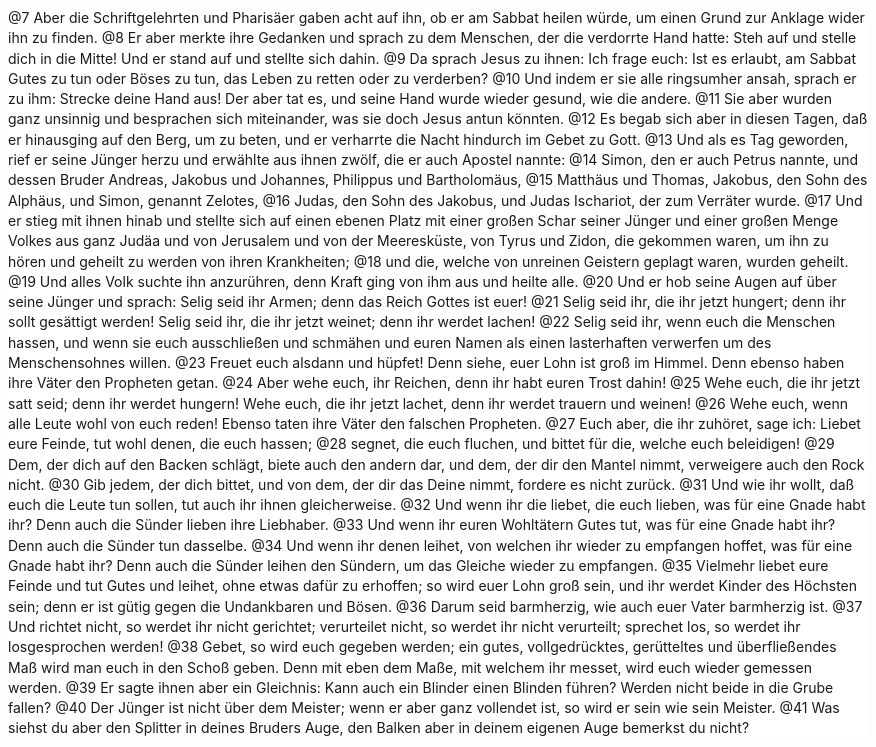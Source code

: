 @7 Aber die Schriftgelehrten und Pharisäer gaben acht auf ihn, ob er am Sabbat heilen würde, um einen Grund zur Anklage wider ihn zu finden. 
@8 Er aber merkte ihre Gedanken und sprach zu dem Menschen, der die verdorrte Hand hatte: Steh auf und stelle dich in die Mitte! Und er stand auf und stellte sich dahin. 
@9 Da sprach Jesus zu ihnen: Ich frage euch: Ist es erlaubt, am Sabbat Gutes zu tun oder Böses zu tun, das Leben zu retten oder zu verderben? 
@10 Und indem er sie alle ringsumher ansah, sprach er zu ihm: Strecke deine Hand aus! Der aber tat es, und seine Hand wurde wieder gesund, wie die andere. 
@11 Sie aber wurden ganz unsinnig und besprachen sich miteinander, was sie doch Jesus antun könnten. 
@12 Es begab sich aber in diesen Tagen, daß er hinausging auf den Berg, um zu beten, und er verharrte die Nacht hindurch im Gebet zu Gott. 
@13 Und als es Tag geworden, rief er seine Jünger herzu und erwählte aus ihnen zwölf, die er auch Apostel nannte: 
@14 Simon, den er auch Petrus nannte, und dessen Bruder Andreas, Jakobus und Johannes, Philippus und Bartholomäus, 
@15 Matthäus und Thomas, Jakobus, den Sohn des Alphäus, und Simon, genannt Zelotes, 
@16 Judas, den Sohn des Jakobus, und Judas Ischariot, der zum Verräter wurde. 
@17 Und er stieg mit ihnen hinab und stellte sich auf einen ebenen Platz mit einer großen Schar seiner Jünger und einer großen Menge Volkes aus ganz Judäa und von Jerusalem und von der Meeresküste, von Tyrus und Zidon, die gekommen waren, um ihn zu hören und geheilt zu werden von ihren Krankheiten; 
@18 und die, welche von unreinen Geistern geplagt waren, wurden geheilt. 
@19 Und alles Volk suchte ihn anzurühren, denn Kraft ging von ihm aus und heilte alle. 
@20 Und er hob seine Augen auf über seine Jünger und sprach: Selig seid ihr Armen; denn das Reich Gottes ist euer! 
@21 Selig seid ihr, die ihr jetzt hungert; denn ihr sollt gesättigt werden! Selig seid ihr, die ihr jetzt weinet; denn ihr werdet lachen! 
@22 Selig seid ihr, wenn euch die Menschen hassen, und wenn sie euch ausschließen und schmähen und euren Namen als einen lasterhaften verwerfen um des Menschensohnes willen. 
@23 Freuet euch alsdann und hüpfet! Denn siehe, euer Lohn ist groß im Himmel. Denn ebenso haben ihre Väter den Propheten getan. 
@24 Aber wehe euch, ihr Reichen, denn ihr habt euren Trost dahin! 
@25 Wehe euch, die ihr jetzt satt seid; denn ihr werdet hungern! Wehe euch, die ihr jetzt lachet, denn ihr werdet trauern und weinen! 
@26 Wehe euch, wenn alle Leute wohl von euch reden! Ebenso taten ihre Väter den falschen Propheten. 
@27 Euch aber, die ihr zuhöret, sage ich: Liebet eure Feinde, tut wohl denen, die euch hassen; 
@28 segnet, die euch fluchen, und bittet für die, welche euch beleidigen! 
@29 Dem, der dich auf den Backen schlägt, biete auch den andern dar, und dem, der dir den Mantel nimmt, verweigere auch den Rock nicht. 
@30 Gib jedem, der dich bittet, und von dem, der dir das Deine nimmt, fordere es nicht zurück. 
@31 Und wie ihr wollt, daß euch die Leute tun sollen, tut auch ihr ihnen gleicherweise. 
@32 Und wenn ihr die liebet, die euch lieben, was für eine Gnade habt ihr? Denn auch die Sünder lieben ihre Liebhaber. 
@33 Und wenn ihr euren Wohltätern Gutes tut, was für eine Gnade habt ihr? Denn auch die Sünder tun dasselbe. 
@34 Und wenn ihr denen leihet, von welchen ihr wieder zu empfangen hoffet, was für eine Gnade habt ihr? Denn auch die Sünder leihen den Sündern, um das Gleiche wieder zu empfangen. 
@35 Vielmehr liebet eure Feinde und tut Gutes und leihet, ohne etwas dafür zu erhoffen; so wird euer Lohn groß sein, und ihr werdet Kinder des Höchsten sein; denn er ist gütig gegen die Undankbaren und Bösen. 
@36 Darum seid barmherzig, wie auch euer Vater barmherzig ist. 
@37 Und richtet nicht, so werdet ihr nicht gerichtet; verurteilet nicht, so werdet ihr nicht verurteilt; sprechet los, so werdet ihr losgesprochen werden! 
@38 Gebet, so wird euch gegeben werden; ein gutes, vollgedrücktes, gerütteltes und überfließendes Maß wird man euch in den Schoß geben. Denn mit eben dem Maße, mit welchem ihr messet, wird euch wieder gemessen werden. 
@39 Er sagte ihnen aber ein Gleichnis: Kann auch ein Blinder einen Blinden führen? Werden nicht beide in die Grube fallen? 
@40 Der Jünger ist nicht über dem Meister; wenn er aber ganz vollendet ist, so wird er sein wie sein Meister. 
@41 Was siehst du aber den Splitter in deines Bruders Auge, den Balken aber in deinem eigenen Auge bemerkst du nicht? 
